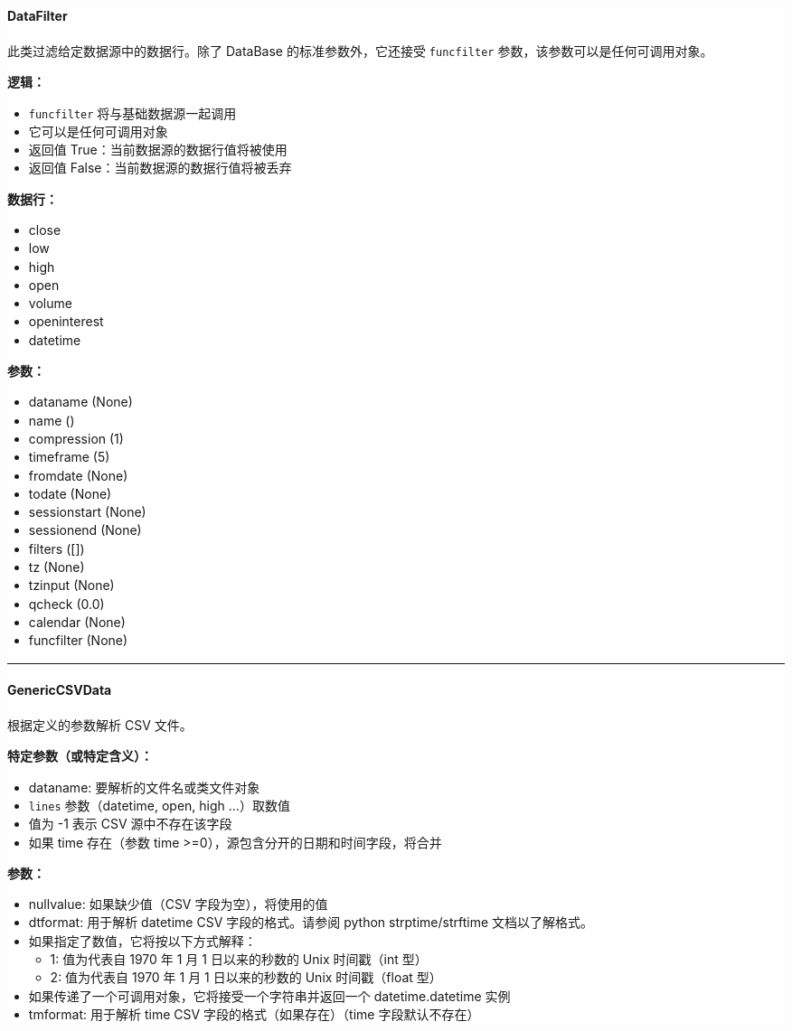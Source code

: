 
#### DataFilter

此类过滤给定数据源中的数据行。除了 DataBase 的标准参数外，它还接受 `funcfilter` 参数，该参数可以是任何可调用对象。

**逻辑：**
- `funcfilter` 将与基础数据源一起调用
- 它可以是任何可调用对象
- 返回值 True：当前数据源的数据行值将被使用
- 返回值 False：当前数据源的数据行值将被丢弃

**数据行：**
- close
- low
- high
- open
- volume
- openinterest
- datetime

**参数：**
- dataname (None)
- name ()
- compression (1)
- timeframe (5)
- fromdate (None)
- todate (None)
- sessionstart (None)
- sessionend (None)
- filters ([])
- tz (None)
- tzinput (None)
- qcheck (0.0)
- calendar (None)
- funcfilter (None)

---

#### GenericCSVData

根据定义的参数解析 CSV 文件。

**特定参数（或特定含义）：**
- dataname: 要解析的文件名或类文件对象
- `lines` 参数（datetime, open, high …）取数值
- 值为 -1 表示 CSV 源中不存在该字段
- 如果 time 存在（参数 time >=0），源包含分开的日期和时间字段，将合并

**参数：**
- nullvalue: 如果缺少值（CSV 字段为空），将使用的值
- dtformat: 用于解析 datetime CSV 字段的格式。请参阅 python strptime/strftime 文档以了解格式。
- 如果指定了数值，它将按以下方式解释：
  - 1: 值为代表自 1970 年 1 月 1 日以来的秒数的 Unix 时间戳（int 型）
  - 2: 值为代表自 1970 年 1 月 1 日以来的秒数的 Unix 时间戳（float 型）
- 如果传递了一个可调用对象，它将接受一个字符串并返回一个 datetime.datetime 实例
- tmformat: 用于解析 time CSV 字段的格式（如果存在）（time 字段默认不存在）
